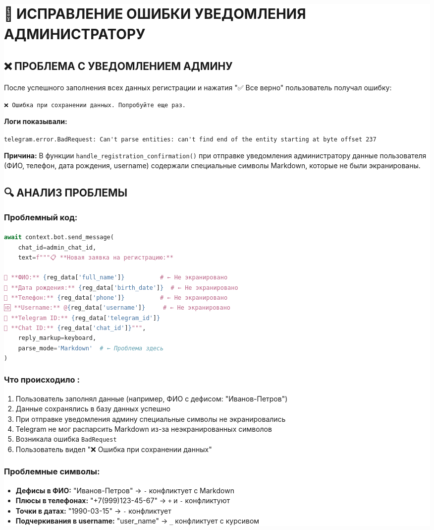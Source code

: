 # 🔧 ИСПРАВЛЕНИЕ ОШИБКИ УВЕДОМЛЕНИЯ АДМИНИСТРАТОРУ

## ❌ ПРОБЛЕМА С УВЕДОМЛЕНИЕМ АДМИНУ

После успешного заполнения всех данных регистрации и нажатия "✅ Все верно" пользователь получал ошибку:

```
❌ Ошибка при сохранении данных. Попробуйте еще раз.
```

**Логи показывали:**
```
telegram.error.BadRequest: Can't parse entities: can't find end of the entity starting at byte offset 237
```

**Причина:** В функции `handle_registration_confirmation()` при отправке уведомления администратору данные пользователя (ФИО, телефон, дата рождения, username) содержали специальные символы Markdown, которые не были экранированы.

## 🔍 АНАЛИЗ ПРОБЛЕМЫ

### Проблемный код:
```python
await context.bot.send_message(
    chat_id=admin_chat_id,
    text=f"""📋 **Новая заявка на регистрацию:**

👤 **ФИО:** {reg_data['full_name']}          # ← Не экранировано
📅 **Дата рождения:** {reg_data['birth_date']}  # ← Не экранировано
📱 **Телефон:** {reg_data['phone']}          # ← Не экранировано
🆔 **Username:** @{reg_data['username']}     # ← Не экранировано
📝 **Telegram ID:** {reg_data['telegram_id']}
💬 **Chat ID:** {reg_data['chat_id']}""",
    reply_markup=keyboard,
    parse_mode='Markdown'  # ← Проблема здесь
)
```

### Что происходило :
1. Пользователь заполнял данные (например, ФИО с дефисом: "Иванов-Петров")
2. Данные сохранялись в базу данных успешно
3. При отправке уведомления админу специальные символы не экранировались
4. Telegram не мог распарсить Markdown из-за неэкранированных символов
5. Возникала ошибка `BadRequest`
6. Пользователь видел "❌ Ошибка при сохранении данных"

### Проблемные символы:
- **Дефисы в ФИО:** "Иванов-Петров" → `-` конфликтует с Markdown
- **Плюсы в телефонах:** "+7(999)123-45-67" → `+` и `-` конфликтуют
- **Точки в датах:** "1990-03-15" → `-` конфликтует
- **Подчеркивания в username:** "user_name" → `_` конфликтует с курсивом
